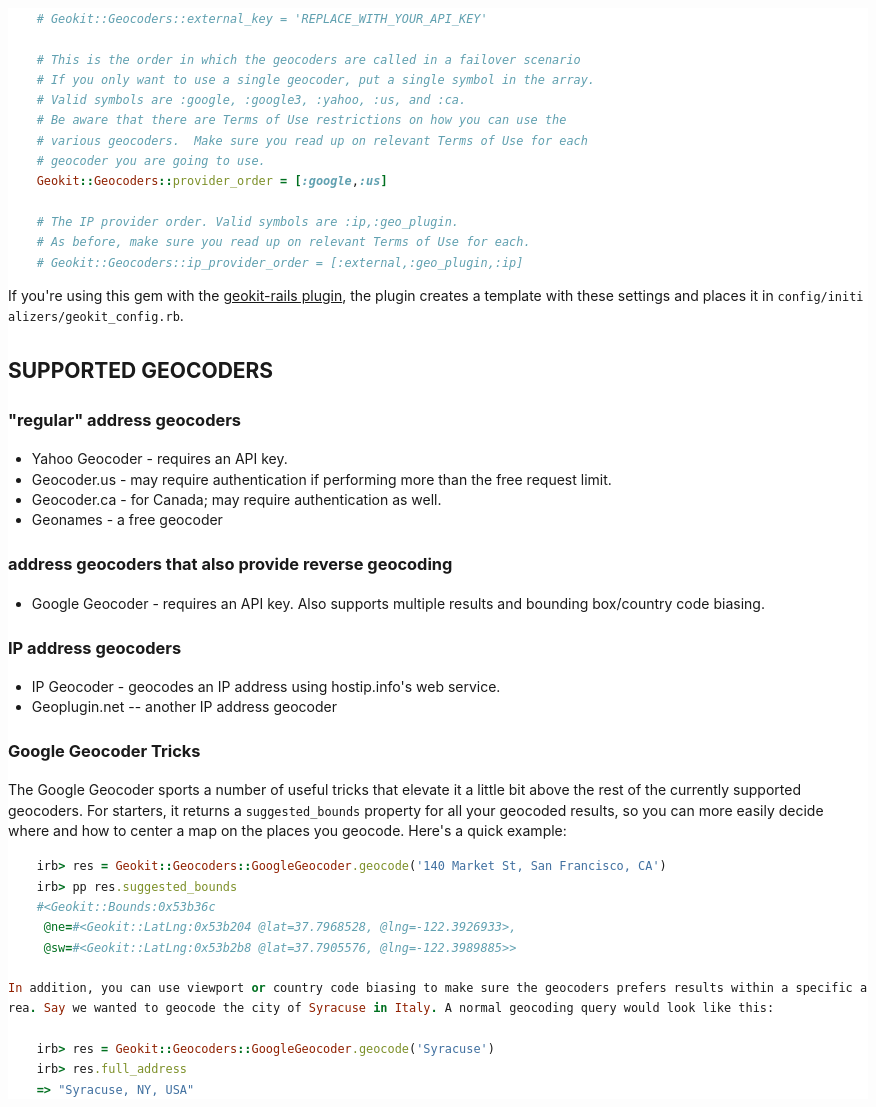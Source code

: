 ```ruby
    # Geokit::Geocoders::external_key = 'REPLACE_WITH_YOUR_API_KEY'

    # This is the order in which the geocoders are called in a failover scenario
    # If you only want to use a single geocoder, put a single symbol in the array.
    # Valid symbols are :google, :google3, :yahoo, :us, and :ca.
    # Be aware that there are Terms of Use restrictions on how you can use the
    # various geocoders.  Make sure you read up on relevant Terms of Use for each
    # geocoder you are going to use.
    Geokit::Geocoders::provider_order = [:google,:us]

    # The IP provider order. Valid symbols are :ip,:geo_plugin.
    # As before, make sure you read up on relevant Terms of Use for each.
    # Geokit::Geocoders::ip_provider_order = [:external,:geo_plugin,:ip]
```

If you're using this gem with the [geokit-rails plugin](http://github.com/imajes/geokit-rails), the plugin
creates a template with these settings and places it in `config/initializers/geokit_config.rb`.

## SUPPORTED GEOCODERS

### "regular" address geocoders
* Yahoo Geocoder - requires an API key.
* Geocoder.us - may require authentication if performing more than the free request limit.
* Geocoder.ca - for Canada; may require authentication as well.
* Geonames - a free geocoder

### address geocoders that also provide reverse geocoding
* Google Geocoder - requires an API key. Also supports multiple results and bounding box/country code biasing.

### IP address geocoders
* IP Geocoder - geocodes an IP address using hostip.info's web service.
* Geoplugin.net -- another IP address geocoder

### Google Geocoder Tricks

The Google Geocoder sports a number of useful tricks that elevate it a little bit above the rest of the currently supported geocoders. For starters, it returns a `suggested_bounds` property for all your geocoded results, so you can more easily decide where and how to center a map on the places you geocode. Here's a quick example:

```ruby
    irb> res = Geokit::Geocoders::GoogleGeocoder.geocode('140 Market St, San Francisco, CA')
    irb> pp res.suggested_bounds
    #<Geokit::Bounds:0x53b36c
     @ne=#<Geokit::LatLng:0x53b204 @lat=37.7968528, @lng=-122.3926933>,
     @sw=#<Geokit::LatLng:0x53b2b8 @lat=37.7905576, @lng=-122.3989885>>

In addition, you can use viewport or country code biasing to make sure the geocoders prefers results within a specific area. Say we wanted to geocode the city of Syracuse in Italy. A normal geocoding query would look like this:

    irb> res = Geokit::Geocoders::GoogleGeocoder.geocode('Syracuse')
    irb> res.full_address
    => "Syracuse, NY, USA"
```
